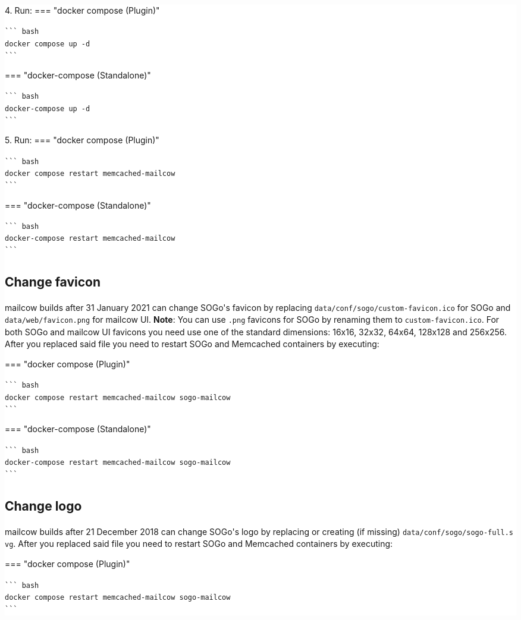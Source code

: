 4\. Run: 
=== "docker compose (Plugin)"

    ``` bash
    docker compose up -d
    ```

=== "docker-compose (Standalone)"

    ``` bash
    docker-compose up -d
    ```

5\. Run: 
=== "docker compose (Plugin)"

    ``` bash
    docker compose restart memcached-mailcow
    ```

=== "docker-compose (Standalone)"

    ``` bash
    docker-compose restart memcached-mailcow
    ```

## Change favicon
mailcow builds after 31 January 2021 can change SOGo's favicon by replacing `data/conf/sogo/custom-favicon.ico` for SOGo and `data/web/favicon.png` for mailcow UI.
**Note**: You can use `.png` favicons for SOGo by renaming them to `custom-favicon.ico`.
For both SOGo and mailcow UI favicons you need use one of the standard dimensions: 16x16, 32x32, 64x64, 128x128 and 256x256.
After you replaced said file you need to restart SOGo and Memcached containers by executing:

=== "docker compose (Plugin)"

    ``` bash
    docker compose restart memcached-mailcow sogo-mailcow
    ```

=== "docker-compose (Standalone)"

    ``` bash
    docker-compose restart memcached-mailcow sogo-mailcow
    ```

## Change logo
mailcow builds after 21 December 2018 can change SOGo's logo by replacing or creating (if missing) `data/conf/sogo/sogo-full.svg`.
After you replaced said file you need to restart SOGo and Memcached containers by executing:

=== "docker compose (Plugin)"

    ``` bash
    docker compose restart memcached-mailcow sogo-mailcow
    ```
